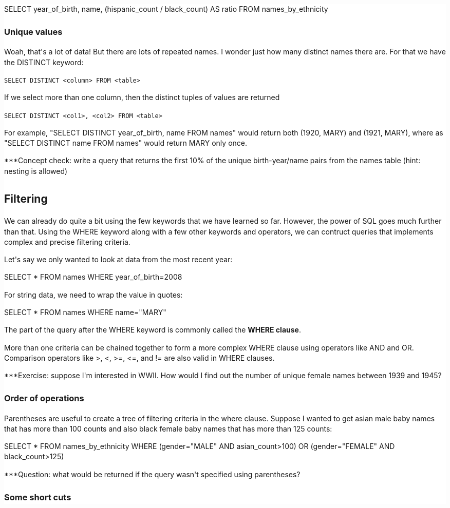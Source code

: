   SELECT year_of_birth, name, (hispanic_count / black_count) AS ratio
  FROM names_by_ethnicity

### Unique values

Woah, that's a lot of data! But there are lots of repeated names. I wonder just
how many distinct names there are. For that we have the DISTINCT keyword:

    SELECT DISTINCT <column> FROM <table>

If we select more than one column, then the distinct tuples of values are returned

    SELECT DISTINCT <col1>, <col2> FROM <table>

For example, "SELECT DISTINCT year_of_birth, name FROM names" would return both
(1920, MARY) and (1921, MARY), where as "SELECT DISTINCT name FROM names" would
return MARY only once.

***Concept check: write a query that returns the first 10% of the unique birth-year/name pairs
from the names table (hint: nesting is allowed)

Filtering
---------
We can already do quite a bit using the few keywords that we have learned so far.
However, the power of SQL goes much further than that. Using the WHERE keyword
along with a few other keywords and operators, we can contruct queries
that implements complex and precise filtering criteria.

Let's say we only wanted to look at data from the most recent year:

  SELECT * FROM names WHERE year_of_birth=2008

For string data, we need to wrap the value in quotes:

  SELECT * FROM names WHERE name="MARY"

The part of the query after the WHERE keyword is commonly called
the **WHERE clause**.

More than one criteria can be chained together to form a more complex
WHERE clause using operators like AND and OR. Comparison operators
like >, <, >=, <=, and != are also valid in WHERE clauses.

***Exercise: suppose I'm interested in WWII. How would I find out the number
of unique female names between 1939 and 1945?

### Order of operations

Parentheses are useful to create a tree of filtering criteria in the where clause.
Suppose I wanted to get asian male baby names that has more than 100 counts
and also black female baby names that has more than 125 counts:

  SELECT * FROM names_by_ethnicity
  WHERE (gender="MALE" AND asian_count>100) OR (gender="FEMALE" AND black_count>125)

***Question: what would be returned if the query wasn't specified using parentheses?

### Some short cuts
